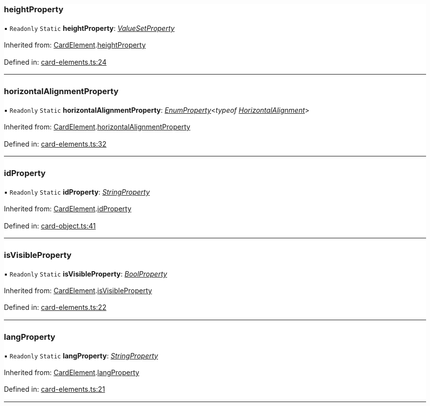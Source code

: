 ### heightProperty

▪ `Readonly` `Static` **heightProperty**: [_ValueSetProperty_](serialization.valuesetproperty.md)

Inherited from: [CardElement](card_elements.cardelement.md).[heightProperty](card_elements.cardelement.md#heightproperty)

Defined in: [card-elements.ts:24](https://github.com/microsoft/AdaptiveCards/blob/0938a1f10/source/nodejs/adaptivecards/src/card-elements.ts#L24)

---

### horizontalAlignmentProperty

▪ `Readonly` `Static` **horizontalAlignmentProperty**: [_EnumProperty_](serialization.enumproperty.md)<_typeof_ [_HorizontalAlignment_](../enums/enums.horizontalalignment.md)\>

Inherited from: [CardElement](card_elements.cardelement.md).[horizontalAlignmentProperty](card_elements.cardelement.md#horizontalalignmentproperty)

Defined in: [card-elements.ts:32](https://github.com/microsoft/AdaptiveCards/blob/0938a1f10/source/nodejs/adaptivecards/src/card-elements.ts#L32)

---

### idProperty

▪ `Readonly` `Static` **idProperty**: [_StringProperty_](serialization.stringproperty.md)

Inherited from: [CardElement](card_elements.cardelement.md).[idProperty](card_elements.cardelement.md#idproperty)

Defined in: [card-object.ts:41](https://github.com/microsoft/AdaptiveCards/blob/0938a1f10/source/nodejs/adaptivecards/src/card-object.ts#L41)

---

### isVisibleProperty

▪ `Readonly` `Static` **isVisibleProperty**: [_BoolProperty_](serialization.boolproperty.md)

Inherited from: [CardElement](card_elements.cardelement.md).[isVisibleProperty](card_elements.cardelement.md#isvisibleproperty)

Defined in: [card-elements.ts:22](https://github.com/microsoft/AdaptiveCards/blob/0938a1f10/source/nodejs/adaptivecards/src/card-elements.ts#L22)

---

### langProperty

▪ `Readonly` `Static` **langProperty**: [_StringProperty_](serialization.stringproperty.md)

Inherited from: [CardElement](card_elements.cardelement.md).[langProperty](card_elements.cardelement.md#langproperty)

Defined in: [card-elements.ts:21](https://github.com/microsoft/AdaptiveCards/blob/0938a1f10/source/nodejs/adaptivecards/src/card-elements.ts#L21)

---